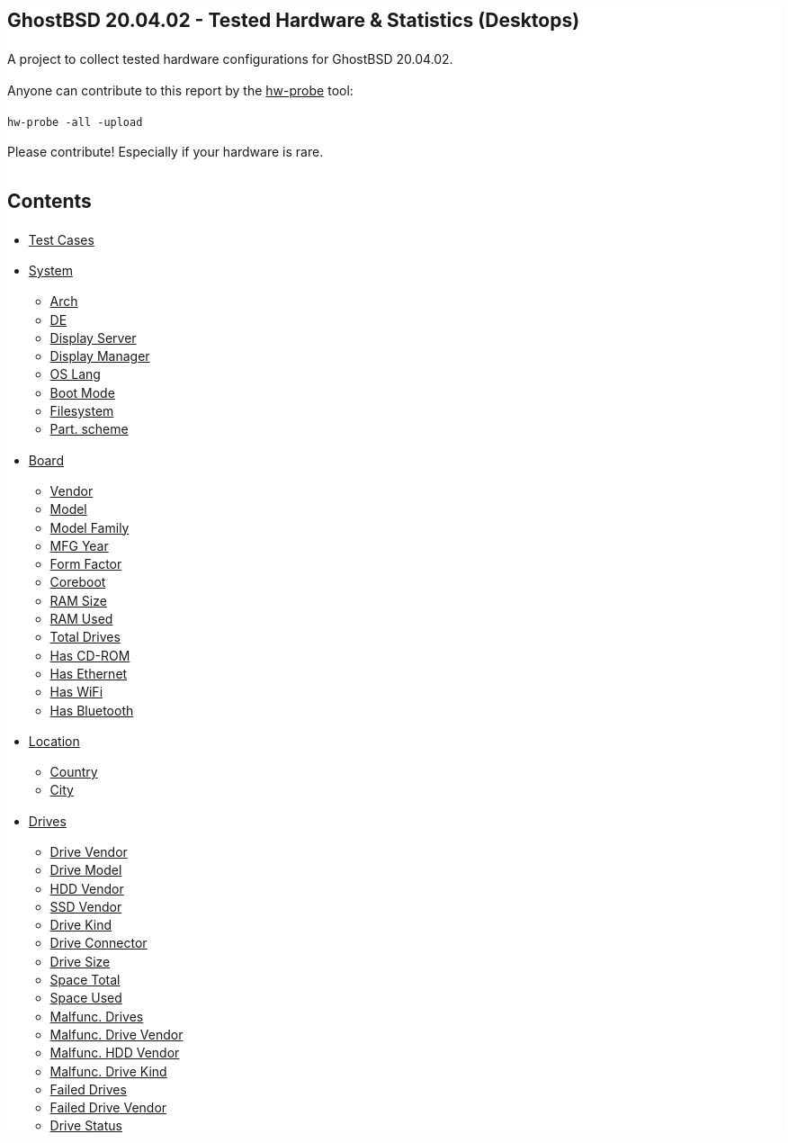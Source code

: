 GhostBSD 20.04.02 - Tested Hardware & Statistics (Desktops)
-----------------------------------------------------------

A project to collect tested hardware configurations for GhostBSD 20.04.02.

Anyone can contribute to this report by the [hw-probe](https://github.com/linuxhw/hw-probe/blob/master/INSTALL.BSD.md) tool:

    hw-probe -all -upload

Please contribute! Especially if your hardware is rare.

Contents
--------

* [ Test Cases ](#test-cases)

* [ System ](#system)
  - [ Arch                     ](#arch)
  - [ DE                       ](#de)
  - [ Display Server           ](#display-server)
  - [ Display Manager          ](#display-manager)
  - [ OS Lang                  ](#os-lang)
  - [ Boot Mode                ](#boot-mode)
  - [ Filesystem               ](#filesystem)
  - [ Part. scheme             ](#part-scheme)

* [ Board ](#board)
  - [ Vendor                   ](#vendor)
  - [ Model                    ](#model)
  - [ Model Family             ](#model-family)
  - [ MFG Year                 ](#mfg-year)
  - [ Form Factor              ](#form-factor)
  - [ Coreboot                 ](#coreboot)
  - [ RAM Size                 ](#ram-size)
  - [ RAM Used                 ](#ram-used)
  - [ Total Drives             ](#total-drives)
  - [ Has CD-ROM               ](#has-cd-rom)
  - [ Has Ethernet             ](#has-ethernet)
  - [ Has WiFi                 ](#has-wifi)
  - [ Has Bluetooth            ](#has-bluetooth)

* [ Location ](#location)
  - [ Country                  ](#country)
  - [ City                     ](#city)

* [ Drives ](#drives)
  - [ Drive Vendor             ](#drive-vendor)
  - [ Drive Model              ](#drive-model)
  - [ HDD Vendor               ](#hdd-vendor)
  - [ SSD Vendor               ](#ssd-vendor)
  - [ Drive Kind               ](#drive-kind)
  - [ Drive Connector          ](#drive-connector)
  - [ Drive Size               ](#drive-size)
  - [ Space Total              ](#space-total)
  - [ Space Used               ](#space-used)
  - [ Malfunc. Drives          ](#malfunc-drives)
  - [ Malfunc. Drive Vendor    ](#malfunc-drive-vendor)
  - [ Malfunc. HDD Vendor      ](#malfunc-hdd-vendor)
  - [ Malfunc. Drive Kind      ](#malfunc-drive-kind)
  - [ Failed Drives            ](#failed-drives)
  - [ Failed Drive Vendor      ](#failed-drive-vendor)
  - [ Drive Status             ](#drive-status)

